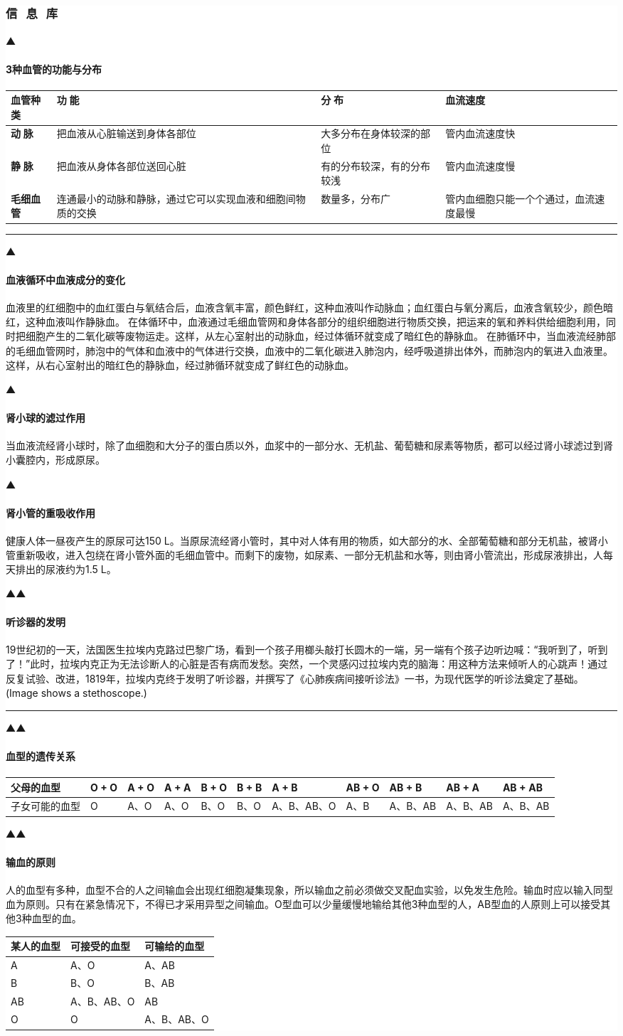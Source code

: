 ### 信  息  库
▲
#### 3种血管的功能与分布
| 血管种类 | 功 能 | 分 布 | 血流速度 |
| :--- | :--- | :--- | :--- |
| **动 脉** | 把血液从心脏输送到身体各部位 | 大多分布在身体较深的部位 | 管内血流速度快 |
| **静 脉** | 把血液从身体各部位送回心脏 | 有的分布较深，有的分布较浅 | 管内血流速度慢 |
| **毛细血管** | 连通最小的动脉和静脉，通过它可以实现血液和细胞间物质的交换 | 数量多，分布广 | 管内血细胞只能一个个通过，血流速度最慢 |

---
▲
#### 血液循环中血液成分的变化
血液里的红细胞中的血红蛋白与氧结合后，血液含氧丰富，颜色鲜红，这种血液叫作动脉血；血红蛋白与氧分离后，血液含氧较少，颜色暗红，这种血液叫作静脉血。
在体循环中，血液通过毛细血管网和身体各部分的组织细胞进行物质交换，把运来的氧和养料供给细胞利用，同时把细胞产生的二氧化碳等废物运走。这样，从左心室射出的动脉血，经过体循环就变成了暗红色的静脉血。
在肺循环中，当血液流经肺部的毛细血管网时，肺泡中的气体和血液中的气体进行交换，血液中的二氧化碳进入肺泡内，经呼吸道排出体外，而肺泡内的氧进入血液里。这样，从右心室射出的暗红色的静脉血，经过肺循环就变成了鲜红色的动脉血。

▲
#### 肾小球的滤过作用
当血液流经肾小球时，除了血细胞和大分子的蛋白质以外，血浆中的一部分水、无机盐、葡萄糖和尿素等物质，都可以经过肾小球滤过到肾小囊腔内，形成原尿。

▲
#### 肾小管的重吸收作用
健康人体一昼夜产生的原尿可达150 L。当原尿流经肾小管时，其中对人体有用的物质，如大部分的水、全部葡萄糖和部分无机盐，被肾小管重新吸收，进入包绕在肾小管外面的毛细血管中。而剩下的废物，如尿素、一部分无机盐和水等，则由肾小管流出，形成尿液排出，人每天排出的尿液约为1.5 L。

▲▲
#### 听诊器的发明
19世纪初的一天，法国医生拉埃内克路过巴黎广场，看到一个孩子用榔头敲打长圆木的一端，另一端有个孩子边听边喊：“我听到了，听到了！”此时，拉埃内克正为无法诊断人的心脏是否有病而发愁。突然，一个灵感闪过拉埃内克的脑海：用这种方法来倾听人的心跳声！通过反复试验、改进，1819年，拉埃内克终于发明了听诊器，并撰写了《心肺疾病间接听诊法》一书，为现代医学的听诊法奠定了基础。
(Image shows a stethoscope.)

---
▲▲
#### 血型的遗传关系
| 父母的血型 | O + O | A + O | A + A | B + O | B + B | A + B | AB + O | AB + B | AB + A | AB + AB |
| :--- | :--- | :--- | :--- | :--- | :--- | :--- | :--- | :--- | :--- | :--- |
| 子女可能的血型 | O | A、O | A、O | B、O | B、O | A、B、AB、O | A、B | A、B、AB | A、B、AB | A、B、AB |

▲▲
#### 输血的原则
人的血型有多种，血型不合的人之间输血会出现红细胞凝集现象，所以输血之前必须做交叉配血实验，以免发生危险。输血时应以输入同型血为原则。只有在紧急情况下，不得已才采用异型之间输血。O型血可以少量缓慢地输给其他3种血型的人，AB型血的人原则上可以接受其他3种血型的血。

| 某人的血型 | 可接受的血型 | 可输给的血型 |
| :--- | :--- | :--- |
| A | A、O | A、AB |
| B | B、O | B、AB |
| AB | A、B、AB、O | AB |
| O | O | A、B、AB、O |
